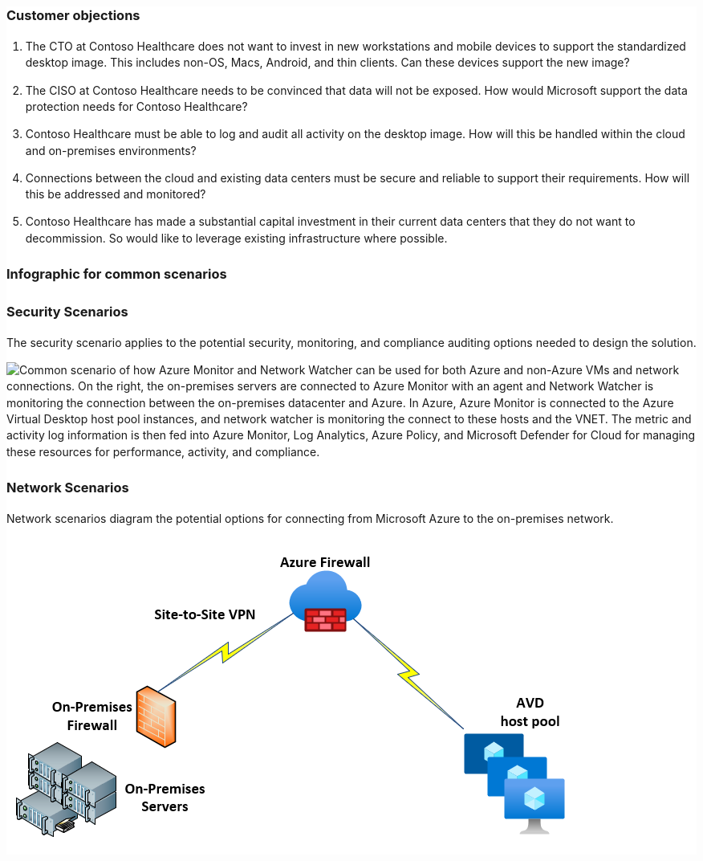 ### Customer objections

1. The CTO at Contoso Healthcare does not want to invest in new workstations and mobile devices to support the standardized desktop image. This includes non-OS, Macs, Android, and thin clients.  Can these devices support the new image?

2. The CISO at Contoso Healthcare needs to be convinced that data will not be exposed. How would Microsoft support the data protection needs for Contoso Healthcare?

3. Contoso Healthcare must be able to log and audit all activity on the desktop image.  How will this be handled within the cloud and on-premises environments?

4. Connections between the cloud and existing data centers must be secure and reliable to support their requirements.  How will this be addressed and monitored?

5. Contoso Healthcare has made a substantial capital investment in their current data centers that they do not want to decommission. So would like to leverage existing infrastructure where possible.

### Infographic for common scenarios

### Security Scenarios
The security scenario applies to the potential security, monitoring, and compliance auditing options needed to design the solution.

![Common scenario of how Azure Monitor and Network Watcher can be used for both Azure and non-Azure VMs and network connections.  On the right, the on-premises servers are connected to Azure Monitor with an agent and Network Watcher is monitoring the connection between the on-premises datacenter and Azure.  In Azure, Azure Monitor is connected to the Azure Virtual Desktop host pool instances, and network watcher is monitoring the connect to these hosts and the VNET.  The metric and activity log information is then fed into Azure Monitor, Log Analytics, Azure Policy, and Microsoft Defender for Cloud for managing these resources for performance, activity, and compliance.](images/security.png "Security Scenario")


### Network Scenarios
Network scenarios diagram the potential options for connecting from Microsoft Azure to the on-premises network.

![Diagram presenting the site-to-site connection configuration for the on-premises datacenter to connect to Azure through a VPN connection between the on-premises firewall and the Azure firewall.](images/network.png "Network Scenario")
